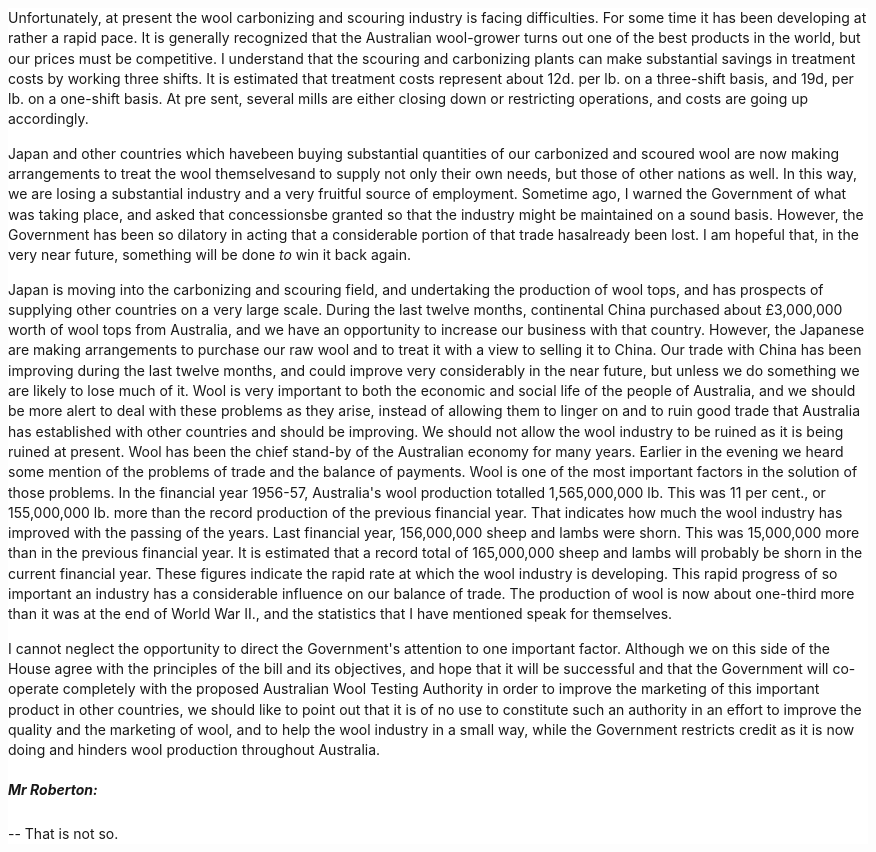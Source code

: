 Unfortunately, at present the wool carbonizing and scouring industry is facing difficulties. For some time it has been developing at rather a rapid pace. It is generally recognized that the Australian wool-grower turns out one of the best products in the world, but our prices must be competitive. I understand that the scouring and carbonizing plants can make substantial savings in treatment costs by working three shifts. It is estimated that treatment costs represent about 12d. per lb. on a three-shift basis, and 19d, per lb. on a one-shift basis. At pre sent, several mills are either closing down or restricting operations, and costs are going up accordingly. 

Japan and other countries which havebeen buying substantial quantities of our carbonized and scoured wool are now making arrangements to treat the wool themselvesand to supply not only their own needs, but those of other nations as well. In this way, we are losing a substantial industry and a very fruitful source of employment. Sometime ago, I warned the Government of what was taking place, and asked that concessionsbe granted so that the industry might be maintained on a sound basis. However, the Government has been so dilatory in acting that a considerable portion of that trade hasalready been lost. I am hopeful that, in the very near future, something will be done  *to*  win it back again. 

Japan is moving into the carbonizing and scouring field, and undertaking the production of wool tops, and has prospects of supplying other countries on a very large scale. During the last twelve months, continental China purchased about £3,000,000 worth of wool tops from Australia, and we have an opportunity to increase our business with that country. However, the Japanese are making arrangements to purchase our raw wool and to treat it with a view to selling it to China. Our trade with China has been improving during the last twelve months, and could improve very considerably in the near future, but unless we do something we are likely to lose much of it. Wool is very important to both the economic and social life of the people of Australia, and we should be more alert to deal with these problems as they arise, instead of allowing them to linger on and to ruin good trade that Australia has established with other countries and should be improving. We should not allow the wool industry to be ruined as it is being ruined at present. Wool has been the chief stand-by of the Australian economy for many years. Earlier in the evening we heard some mention of the problems of trade and the balance of payments. Wool is one of the most important factors in the solution of those problems. In the financial year 1956-57, Australia's wool production totalled 1,565,000,000 lb. This was 11 per cent., or 155,000,000 lb. more than the record production of the previous financial year. That indicates how much the wool industry has improved with the passing of the years. Last financial year, 156,000,000 sheep and lambs were shorn. This was 15,000,000 more than in the previous financial year. It is estimated that a record total of 165,000,000 sheep and lambs will probably be shorn in the current financial year. These figures indicate the rapid rate at which the wool industry is developing. This rapid progress of so important an industry has a considerable influence on our balance of trade. The production of wool is now about one-third more than it was at the end of World War II., and the statistics that I have mentioned speak for themselves. 

I cannot neglect the opportunity to direct the Government's attention to one important factor. Although we on this side of the House agree with the principles of the bill and its objectives, and hope that it will be successful and that the Government will co-operate completely with the proposed Australian Wool Testing Authority in order to improve the marketing of this important product in other countries, we should like to point out that it is of no use to constitute such an authority in an effort to improve the quality and the marketing of wool, and to help the wool industry in a small way, while the Government restricts credit as it is now doing and hinders wool production throughout Australia. 

##### Mr Roberton:

--  That is not so. 
